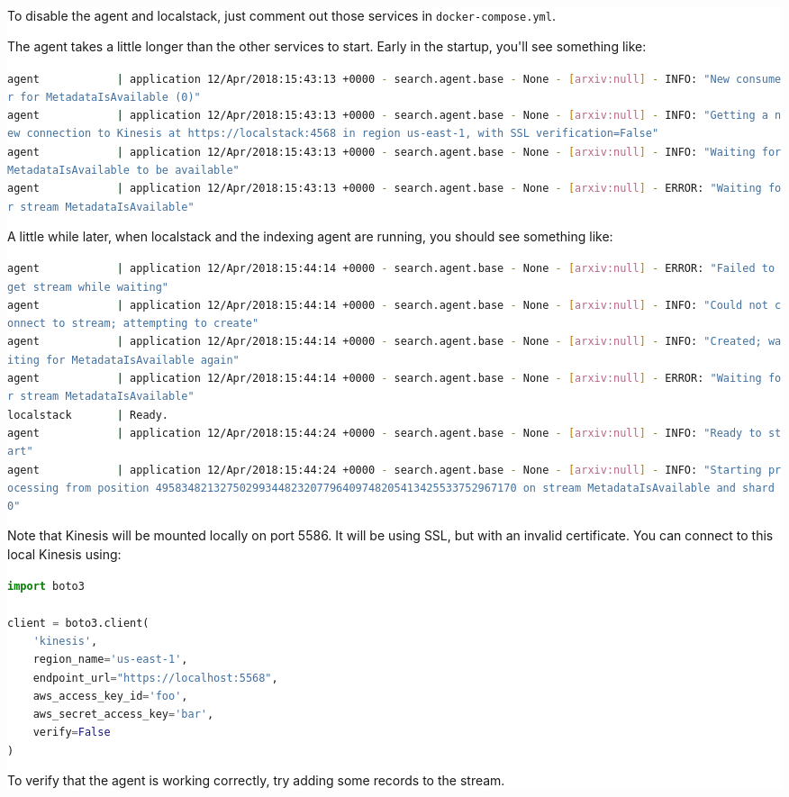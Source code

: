 To disable the agent and localstack, just comment out those services in
``docker-compose.yml``.

The agent takes a little longer than the other services to start. Early in the
startup, you'll see something like:

```bash
agent            | application 12/Apr/2018:15:43:13 +0000 - search.agent.base - None - [arxiv:null] - INFO: "New consumer for MetadataIsAvailable (0)"
agent            | application 12/Apr/2018:15:43:13 +0000 - search.agent.base - None - [arxiv:null] - INFO: "Getting a new connection to Kinesis at https://localstack:4568 in region us-east-1, with SSL verification=False"
agent            | application 12/Apr/2018:15:43:13 +0000 - search.agent.base - None - [arxiv:null] - INFO: "Waiting for MetadataIsAvailable to be available"
agent            | application 12/Apr/2018:15:43:13 +0000 - search.agent.base - None - [arxiv:null] - ERROR: "Waiting for stream MetadataIsAvailable"
```

A little while later, when localstack and the indexing agent are running, you
should see something like:

```bash
agent            | application 12/Apr/2018:15:44:14 +0000 - search.agent.base - None - [arxiv:null] - ERROR: "Failed to get stream while waiting"
agent            | application 12/Apr/2018:15:44:14 +0000 - search.agent.base - None - [arxiv:null] - INFO: "Could not connect to stream; attempting to create"
agent            | application 12/Apr/2018:15:44:14 +0000 - search.agent.base - None - [arxiv:null] - INFO: "Created; waiting for MetadataIsAvailable again"
agent            | application 12/Apr/2018:15:44:14 +0000 - search.agent.base - None - [arxiv:null] - ERROR: "Waiting for stream MetadataIsAvailable"
localstack       | Ready.
agent            | application 12/Apr/2018:15:44:24 +0000 - search.agent.base - None - [arxiv:null] - INFO: "Ready to start"
agent            | application 12/Apr/2018:15:44:24 +0000 - search.agent.base - None - [arxiv:null] - INFO: "Starting processing from position 49583482132750299344823207796409748205413425533752967170 on stream MetadataIsAvailable and shard 0"
```

Note that Kinesis will be mounted locally on port 5586. It will be using SSL,
but with an invalid certificate. You can connect to this local Kinesis using:

```python
import boto3

client = boto3.client(
    'kinesis',
    region_name='us-east-1',
    endpoint_url="https://localhost:5568",
    aws_access_key_id='foo',
    aws_secret_access_key='bar',
    verify=False
)
```

To verify that the agent is working correctly, try adding some records to
the stream.
